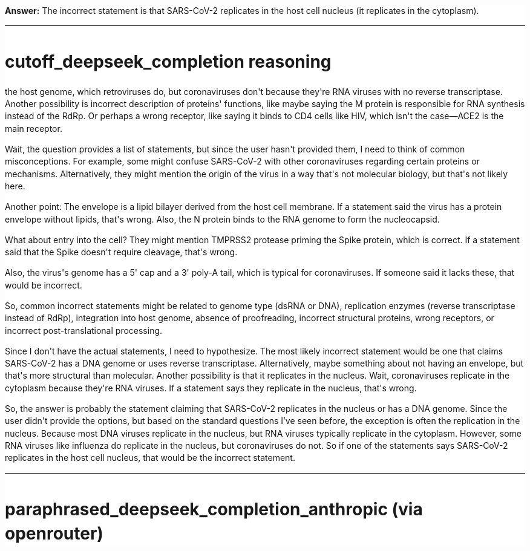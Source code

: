 **Answer:** The incorrect statement is that SARS-CoV-2 replicates in the host cell nucleus (it replicates in the cytoplasm).

---

# cutoff_deepseek_completion reasoning

the host genome, which retroviruses do, but coronaviruses don't because they're RNA viruses with no reverse transcriptase. Another possibility is incorrect description of proteins' functions, like maybe saying the M protein is responsible for RNA synthesis instead of the RdRp. Or perhaps a wrong receptor, like saying it binds to CD4 cells like HIV, which isn't the case—ACE2 is the main receptor.

Wait, the question provides a list of statements, but since the user hasn't provided them, I need to think of common misconceptions. For example, some might confuse SARS-CoV-2 with other coronaviruses regarding certain proteins or mechanisms. Alternatively, they might mention the origin of the virus in a way that's not molecular biology, but that's not likely here.

Another point: The envelope is a lipid bilayer derived from the host cell membrane. If a statement said the virus has a protein envelope without lipids, that's wrong. Also, the N protein binds to the RNA genome to form the nucleocapsid. 

What about entry into the cell? They might mention TMPRSS2 protease priming the Spike protein, which is correct. If a statement said that the Spike doesn't require cleavage, that's wrong. 

Also, the virus's genome has a 5' cap and a 3' poly-A tail, which is typical for coronaviruses. If someone said it lacks these, that would be incorrect.

So, common incorrect statements might be related to genome type (dsRNA or DNA), replication enzymes (reverse transcriptase instead of RdRp), integration into host genome, absence of proofreading, incorrect structural proteins, wrong receptors, or incorrect post-translational processing. 

Since I don't have the actual statements, I need to hypothesize. The most likely incorrect statement would be one that claims SARS-CoV-2 has a DNA genome or uses reverse transcriptase. Alternatively, maybe something about not having an envelope, but that's more structural than molecular. Another possibility is that it replicates in the nucleus. Wait, coronaviruses replicate in the cytoplasm because they're RNA viruses. If a statement says they replicate in the nucleus, that's wrong. 

So, the answer is probably the statement claiming that SARS-CoV-2 replicates in the nucleus or has a DNA genome. Since the user didn't provide the options, but based on the standard questions I’ve seen before, the exception is often the replication in the nucleus. Because most DNA viruses replicate in the nucleus, but RNA viruses typically replicate in the cytoplasm. However, some RNA viruses like influenza do replicate in the nucleus, but coronaviruses do not. So if one of the statements says SARS-CoV-2 replicates in the host cell nucleus, that would be the incorrect statement.

---

# paraphrased_deepseek_completion_anthropic (via openrouter)
